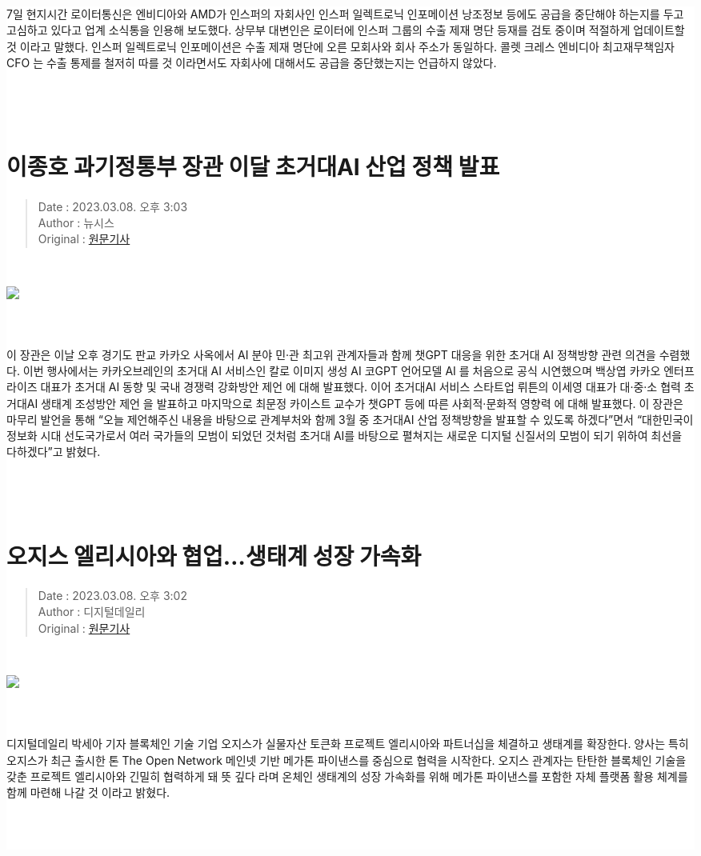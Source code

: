 7일 현지시간 로이터통신은 엔비디아와 AMD가 인스퍼의 자회사인 인스퍼 일렉트로닉 인포메이션 낭조정보 등에도 공급을 중단해야 하는지를 두고 고심하고 있다고 업계 소식통을 인용해 보도했다.
상무부 대변인은 로이터에 인스퍼 그룹의 수출 제재 명단 등재를 검토 중이며 적절하게 업데이트할 것 이라고 말했다.
인스퍼 일렉트로닉 인포메이션은 수출 제재 명단에 오른 모회사와 회사 주소가 동일하다.
콜렛 크레스 엔비디아 최고재무책임자 CFO 는 수출 통제를 철저히 따를 것 이라면서도 자회사에 대해서도 공급을 중단했는지는 언급하지 않았다.  
<br/><br/><br/>  

  
# 이종호 과기정통부 장관 이달 초거대AI 산업 정책 발표  
  
> Date : 2023.03.08. 오후 3:03  
> Author : 뉴시스  
> Original : [원문기사](https://n.news.naver.com/mnews/article/003/0011730272?sid=105)  
<br/>  
  
<img src="https://imgnews.pstatic.net/image/003/2023/03/08/NISI20230223_0019801515_web_20230223154809_20230308150304160.jpg?type=w647" id="img1"></img>  
<br/><br/>  
  
이 장관은 이날 오후 경기도 판교 카카오 사옥에서 AI 분야 민·관 최고위 관계자들과 함께 챗GPT 대응을 위한 초거대 AI 정책방향 관련 의견을 수렴했다.
이번 행사에서는 카카오브레인의 초거대 AI 서비스인 칼로 이미지 생성 AI 코GPT 언어모델 AI 를 처음으로 공식 시연했으며 백상엽 카카오 엔터프라이즈 대표가 초거대 AI 동향 및 국내 경쟁력 강화방안 제언 에 대해 발표했다.
이어 초거대AI 서비스 스타트업 뤼튼의 이세영 대표가 대·중·소 협력 초거대AI 생태계 조성방안 제언 을 발표하고 마지막으로 최문정 카이스트 교수가 챗GPT 등에 따른 사회적·문화적 영향력 에 대해 발표했다.
이 장관은 마무리 발언을 통해 “오늘 제언해주신 내용을 바탕으로 관계부처와 함께 3월 중 초거대AI 산업 정책방향을 발표할 수 있도록 하겠다”면서 “대한민국이 정보화 시대 선도국가로서 여러 국가들의 모범이 되었던 것처럼 초거대 AI를 바탕으로 펼쳐지는 새로운 디지털 신질서의 모범이 되기 위하여 최선을 다하겠다”고 밝혔다.  
<br/><br/><br/>  

  
# 오지스 엘리시아와 협업…생태계 성장 가속화  
  
> Date : 2023.03.08. 오후 3:02  
> Author : 디지털데일리  
> Original : [원문기사](https://n.news.naver.com/mnews/article/138/0002143839?sid=105)  
<br/>  
  
<img src="https://imgnews.pstatic.net/image/138/2023/03/08/0002143839_001_20230308150201237.png?type=w647" id="img1"></img>  
<br/><br/>  
  
디지털데일리 박세아 기자 블록체인 기술 기업 오지스가 실물자산 토큰화 프로젝트 엘리시아와 파트너십을 체결하고 생태계를 확장한다.
양사는 특히 오지스가 최근 출시한 톤 The Open Network 메인넷 기반 메가톤 파이낸스를 중심으로 협력을 시작한다.
오지스 관계자는 탄탄한 블록체인 기술을 갖춘 프로젝트 엘리시아와 긴밀히 협력하게 돼 뜻 깊다 라며 온체인 생태계의 성장 가속화를 위해 메가톤 파이낸스를 포함한 자체 플랫폼 활용 체계를 함께 마련해 나갈 것 이라고 밝혔다.  
<br/><br/><br/>  

